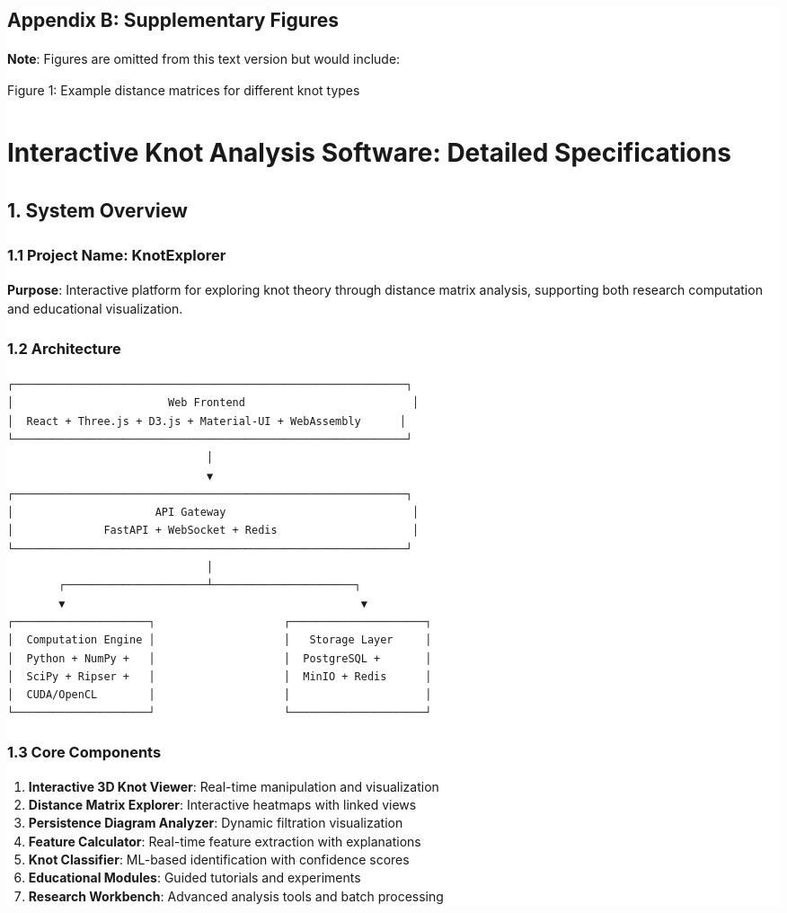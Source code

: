 ## Appendix B: Supplementary Figures

**Note**: Figures are omitted from this text version but would include:

Figure 1: Example distance matrices for different knot types


# Interactive Knot Analysis Software: Detailed Specifications

## 1. System Overview

### 1.1 Project Name: KnotExplorer

**Purpose**: Interactive platform for exploring knot theory through distance matrix analysis, supporting both research computation and educational visualization.

### 1.2 Architecture

```
┌─────────────────────────────────────────────────────────────┐
│                        Web Frontend                          │
│  React + Three.js + D3.js + Material-UI + WebAssembly      │
└─────────────────────────────────────────────────────────────┘
                               │
                               ▼
┌─────────────────────────────────────────────────────────────┐
│                      API Gateway                             │
│              FastAPI + WebSocket + Redis                     │
└─────────────────────────────────────────────────────────────┘
                               │
        ┌──────────────────────┴──────────────────────┐
        ▼                                              ▼
┌─────────────────────┐                    ┌─────────────────────┐
│  Computation Engine │                    │   Storage Layer     │
│  Python + NumPy +   │                    │  PostgreSQL +       │
│  SciPy + Ripser +   │                    │  MinIO + Redis      │
│  CUDA/OpenCL        │                    │                     │
└─────────────────────┘                    └─────────────────────┘
```

### 1.3 Core Components

1. **Interactive 3D Knot Viewer**: Real-time manipulation and visualization
2. **Distance Matrix Explorer**: Interactive heatmaps with linked views
3. **Persistence Diagram Analyzer**: Dynamic filtration visualization
4. **Feature Calculator**: Real-time feature extraction with explanations
5. **Knot Classifier**: ML-based identification with confidence scores
6. **Educational Modules**: Guided tutorials and experiments
7. **Research Workbench**: Advanced analysis tools and batch processing
